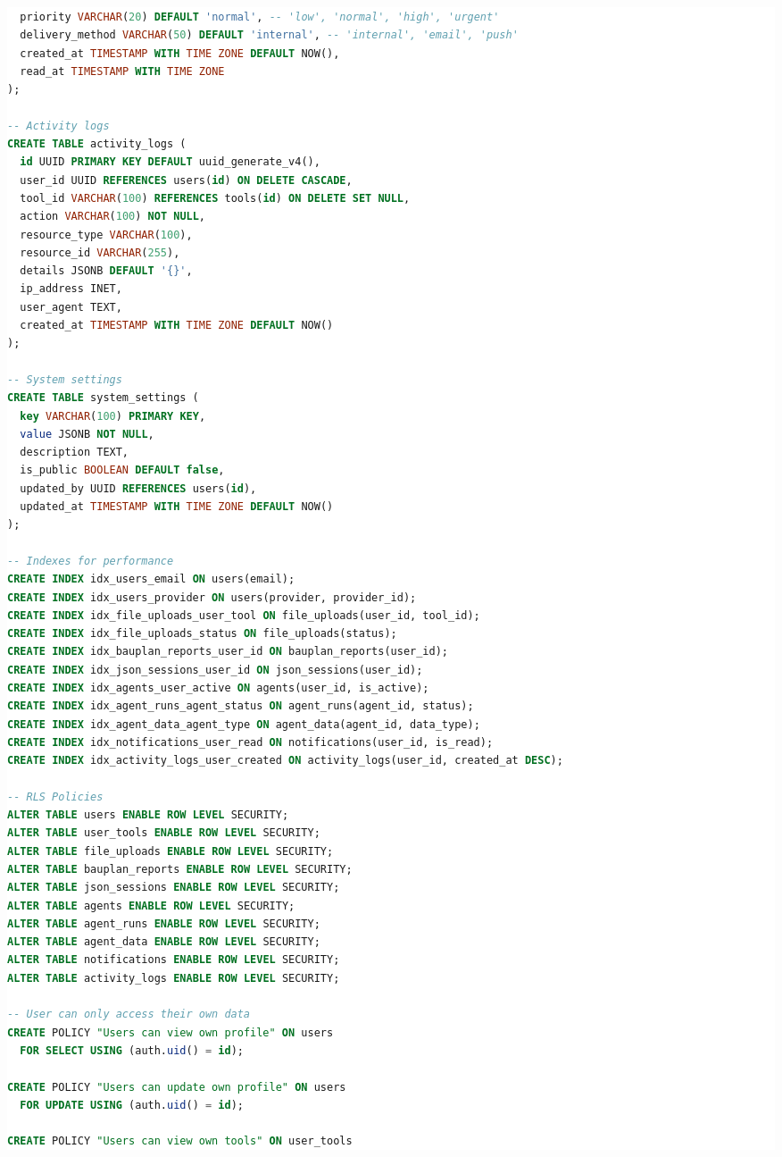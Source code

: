 ```sql
  priority VARCHAR(20) DEFAULT 'normal', -- 'low', 'normal', 'high', 'urgent'
  delivery_method VARCHAR(50) DEFAULT 'internal', -- 'internal', 'email', 'push'
  created_at TIMESTAMP WITH TIME ZONE DEFAULT NOW(),
  read_at TIMESTAMP WITH TIME ZONE
);

-- Activity logs
CREATE TABLE activity_logs (
  id UUID PRIMARY KEY DEFAULT uuid_generate_v4(),
  user_id UUID REFERENCES users(id) ON DELETE CASCADE,
  tool_id VARCHAR(100) REFERENCES tools(id) ON DELETE SET NULL,
  action VARCHAR(100) NOT NULL,
  resource_type VARCHAR(100),
  resource_id VARCHAR(255),
  details JSONB DEFAULT '{}',
  ip_address INET,
  user_agent TEXT,
  created_at TIMESTAMP WITH TIME ZONE DEFAULT NOW()
);

-- System settings
CREATE TABLE system_settings (
  key VARCHAR(100) PRIMARY KEY,
  value JSONB NOT NULL,
  description TEXT,
  is_public BOOLEAN DEFAULT false,
  updated_by UUID REFERENCES users(id),
  updated_at TIMESTAMP WITH TIME ZONE DEFAULT NOW()
);

-- Indexes for performance
CREATE INDEX idx_users_email ON users(email);
CREATE INDEX idx_users_provider ON users(provider, provider_id);
CREATE INDEX idx_file_uploads_user_tool ON file_uploads(user_id, tool_id);
CREATE INDEX idx_file_uploads_status ON file_uploads(status);
CREATE INDEX idx_bauplan_reports_user_id ON bauplan_reports(user_id);
CREATE INDEX idx_json_sessions_user_id ON json_sessions(user_id);
CREATE INDEX idx_agents_user_active ON agents(user_id, is_active);
CREATE INDEX idx_agent_runs_agent_status ON agent_runs(agent_id, status);
CREATE INDEX idx_agent_data_agent_type ON agent_data(agent_id, data_type);
CREATE INDEX idx_notifications_user_read ON notifications(user_id, is_read);
CREATE INDEX idx_activity_logs_user_created ON activity_logs(user_id, created_at DESC);

-- RLS Policies
ALTER TABLE users ENABLE ROW LEVEL SECURITY;
ALTER TABLE user_tools ENABLE ROW LEVEL SECURITY;
ALTER TABLE file_uploads ENABLE ROW LEVEL SECURITY;
ALTER TABLE bauplan_reports ENABLE ROW LEVEL SECURITY;
ALTER TABLE json_sessions ENABLE ROW LEVEL SECURITY;
ALTER TABLE agents ENABLE ROW LEVEL SECURITY;
ALTER TABLE agent_runs ENABLE ROW LEVEL SECURITY;
ALTER TABLE agent_data ENABLE ROW LEVEL SECURITY;
ALTER TABLE notifications ENABLE ROW LEVEL SECURITY;
ALTER TABLE activity_logs ENABLE ROW LEVEL SECURITY;

-- User can only access their own data
CREATE POLICY "Users can view own profile" ON users
  FOR SELECT USING (auth.uid() = id);

CREATE POLICY "Users can update own profile" ON users
  FOR UPDATE USING (auth.uid() = id);

CREATE POLICY "Users can view own tools" ON user_tools
```